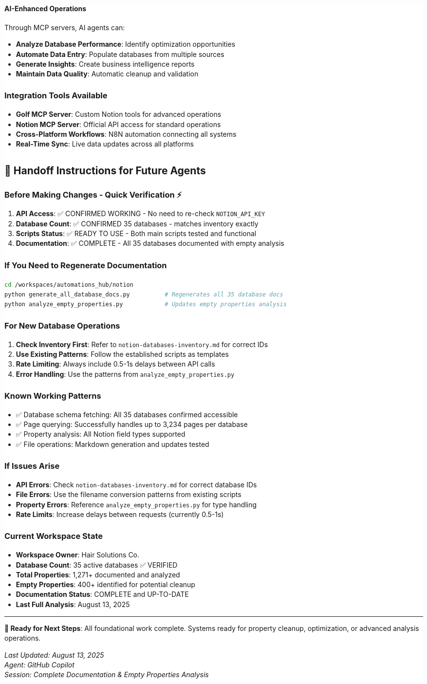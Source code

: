 #### AI-Enhanced Operations
Through MCP servers, AI agents can:
- **Analyze Database Performance**: Identify optimization opportunities
- **Automate Data Entry**: Populate databases from multiple sources
- **Generate Insights**: Create business intelligence reports
- **Maintain Data Quality**: Automatic cleanup and validation

### Integration Tools Available
- **Golf MCP Server**: Custom Notion tools for advanced operations
- **Notion MCP Server**: Official API access for standard operations
- **Cross-Platform Workflows**: N8N automation connecting all systems
- **Real-Time Sync**: Live data updates across all platforms

## 🤝 Handoff Instructions for Future Agents

### Before Making Changes - Quick Verification ⚡
1. **API Access**: ✅ CONFIRMED WORKING - No need to re-check `NOTION_API_KEY`
2. **Database Count**: ✅ CONFIRMED 35 databases - matches inventory exactly
3. **Scripts Status**: ✅ READY TO USE - Both main scripts tested and functional
4. **Documentation**: ✅ COMPLETE - All 35 databases documented with empty analysis

### If You Need to Regenerate Documentation
```bash
cd /workspaces/automations_hub/notion
python generate_all_database_docs.py          # Regenerates all 35 database docs
python analyze_empty_properties.py            # Updates empty properties analysis
```

### For New Database Operations
1. **Check Inventory First**: Refer to `notion-databases-inventory.md` for correct IDs
2. **Use Existing Patterns**: Follow the established scripts as templates
3. **Rate Limiting**: Always include 0.5-1s delays between API calls
4. **Error Handling**: Use the patterns from `analyze_empty_properties.py`

### Known Working Patterns
- ✅ Database schema fetching: All 35 databases confirmed accessible
- ✅ Page querying: Successfully handles up to 3,234 pages per database
- ✅ Property analysis: All Notion field types supported
- ✅ File operations: Markdown generation and updates tested

### If Issues Arise
- **API Errors**: Check `notion-databases-inventory.md` for correct database IDs
- **File Errors**: Use the filename conversion patterns from existing scripts
- **Property Errors**: Reference `analyze_empty_properties.py` for type handling
- **Rate Limits**: Increase delays between requests (currently 0.5-1s)

### Current Workspace State
- **Workspace Owner**: Hair Solutions Co.
- **Database Count**: 35 active databases ✅ VERIFIED
- **Total Properties**: 1,271+ documented and analyzed
- **Empty Properties**: 400+ identified for potential cleanup
- **Documentation Status**: COMPLETE and UP-TO-DATE
- **Last Full Analysis**: August 13, 2025

---

**🎯 Ready for Next Steps**: All foundational work complete. Systems ready for property cleanup, optimization, or advanced analysis operations.

*Last Updated: August 13, 2025*  
*Agent: GitHub Copilot*  
*Session: Complete Documentation & Empty Properties Analysis*
